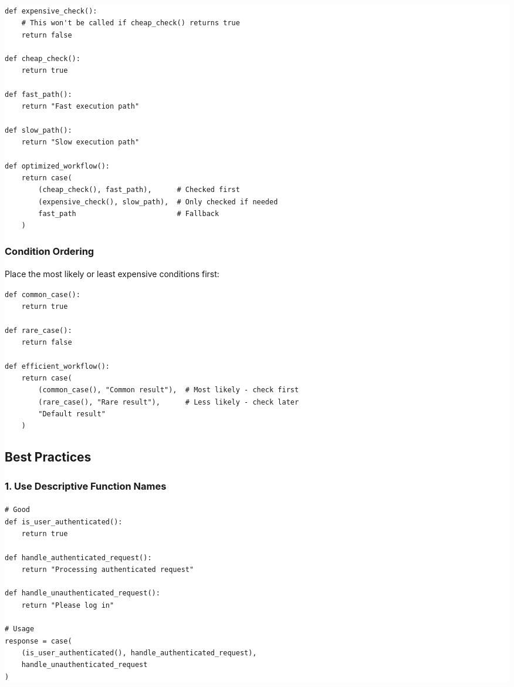 ```dana
def expensive_check():
    # This won't be called if cheap_check() returns true
    return false

def cheap_check():
    return true

def fast_path():
    return "Fast execution path"

def slow_path():
    return "Slow execution path"

def optimized_workflow():
    return case(
        (cheap_check(), fast_path),      # Checked first
        (expensive_check(), slow_path),  # Only checked if needed
        fast_path                        # Fallback
    )
```

### Condition Ordering

Place the most likely or least expensive conditions first:

```dana
def common_case():
    return true

def rare_case():
    return false

def efficient_workflow():
    return case(
        (common_case(), "Common result"),  # Most likely - check first
        (rare_case(), "Rare result"),      # Less likely - check later
        "Default result"
    )
```

## Best Practices

### 1. Use Descriptive Function Names

```dana
# Good
def is_user_authenticated():
    return true

def handle_authenticated_request():
    return "Processing authenticated request"

def handle_unauthenticated_request():
    return "Please log in"

# Usage
response = case(
    (is_user_authenticated(), handle_authenticated_request),
    handle_unauthenticated_request
)
```
